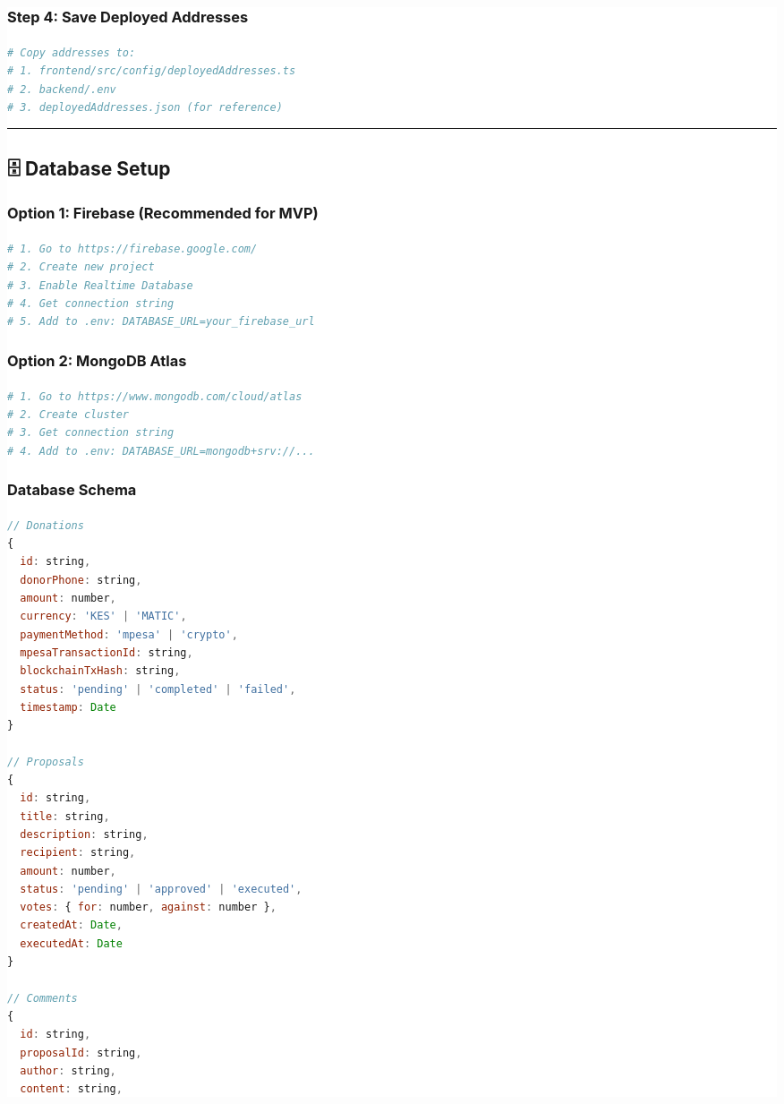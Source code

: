 ### Step 4: Save Deployed Addresses
```bash
# Copy addresses to:
# 1. frontend/src/config/deployedAddresses.ts
# 2. backend/.env
# 3. deployedAddresses.json (for reference)
```

---

## 🗄️ Database Setup

### Option 1: Firebase (Recommended for MVP)
```bash
# 1. Go to https://firebase.google.com/
# 2. Create new project
# 3. Enable Realtime Database
# 4. Get connection string
# 5. Add to .env: DATABASE_URL=your_firebase_url
```

### Option 2: MongoDB Atlas
```bash
# 1. Go to https://www.mongodb.com/cloud/atlas
# 2. Create cluster
# 3. Get connection string
# 4. Add to .env: DATABASE_URL=mongodb+srv://...
```

### Database Schema
```javascript
// Donations
{
  id: string,
  donorPhone: string,
  amount: number,
  currency: 'KES' | 'MATIC',
  paymentMethod: 'mpesa' | 'crypto',
  mpesaTransactionId: string,
  blockchainTxHash: string,
  status: 'pending' | 'completed' | 'failed',
  timestamp: Date
}

// Proposals
{
  id: string,
  title: string,
  description: string,
  recipient: string,
  amount: number,
  status: 'pending' | 'approved' | 'executed',
  votes: { for: number, against: number },
  createdAt: Date,
  executedAt: Date
}

// Comments
{
  id: string,
  proposalId: string,
  author: string,
  content: string,
```